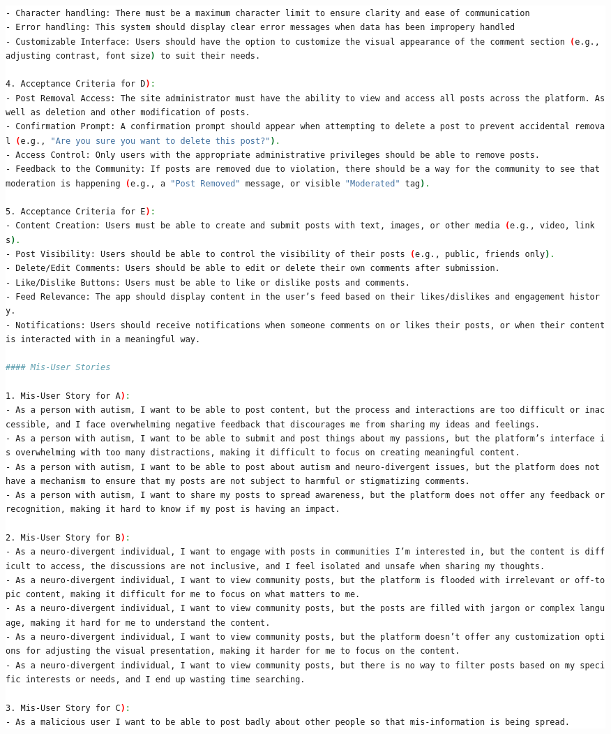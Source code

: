    ```bash
   - Character handling: There must be a maximum character limit to ensure clarity and ease of communication
   - Error handling: This system should display clear error messages when data has been impropery handled
   - Customizable Interface: Users should have the option to customize the visual appearance of the comment section (e.g., adjusting contrast, font size) to suit their needs.

4. Acceptance Criteria for D):
   - Post Removal Access: The site administrator must have the ability to view and access all posts across the platform. As well as deletion and other modification of posts.
   - Confirmation Prompt: A confirmation prompt should appear when attempting to delete a post to prevent accidental removal (e.g., "Are you sure you want to delete this post?").
   - Access Control: Only users with the appropriate administrative privileges should be able to remove posts.
   - Feedback to the Community: If posts are removed due to violation, there should be a way for the community to see that moderation is happening (e.g., a "Post Removed" message, or visible "Moderated" tag).

5. Acceptance Criteria for E):
   - Content Creation: Users must be able to create and submit posts with text, images, or other media (e.g., video, links).
   - Post Visibility: Users should be able to control the visibility of their posts (e.g., public, friends only).
   - Delete/Edit Comments: Users should be able to edit or delete their own comments after submission.
   - Like/Dislike Buttons: Users must be able to like or dislike posts and comments.
   - Feed Relevance: The app should display content in the user’s feed based on their likes/dislikes and engagement history.
   - Notifications: Users should receive notifications when someone comments on or likes their posts, or when their content is interacted with in a meaningful way.

#### Mis-User Stories

1. Mis-User Story for A):
   - As a person with autism, I want to be able to post content, but the process and interactions are too difficult or inaccessible, and I face overwhelming negative feedback that discourages me from sharing my ideas and feelings.
   - As a person with autism, I want to be able to submit and post things about my passions, but the platform’s interface is overwhelming with too many distractions, making it difficult to focus on creating meaningful content.
   - As a person with autism, I want to be able to post about autism and neuro-divergent issues, but the platform does not have a mechanism to ensure that my posts are not subject to harmful or stigmatizing comments.
   - As a person with autism, I want to share my posts to spread awareness, but the platform does not offer any feedback or recognition, making it hard to know if my post is having an impact.

2. Mis-User Story for B):
   - As a neuro-divergent individual, I want to engage with posts in communities I’m interested in, but the content is difficult to access, the discussions are not inclusive, and I feel isolated and unsafe when sharing my thoughts.
   - As a neuro-divergent individual, I want to view community posts, but the platform is flooded with irrelevant or off-topic content, making it difficult for me to focus on what matters to me.
   - As a neuro-divergent individual, I want to view community posts, but the posts are filled with jargon or complex language, making it hard for me to understand the content.
   - As a neuro-divergent individual, I want to view community posts, but the platform doesn’t offer any customization options for adjusting the visual presentation, making it harder for me to focus on the content.
   - As a neuro-divergent individual, I want to view community posts, but there is no way to filter posts based on my specific interests or needs, and I end up wasting time searching.

3. Mis-User Story for C):
   - As a malicious user I want to be able to post badly about other people so that mis-information is being spread.
   ```